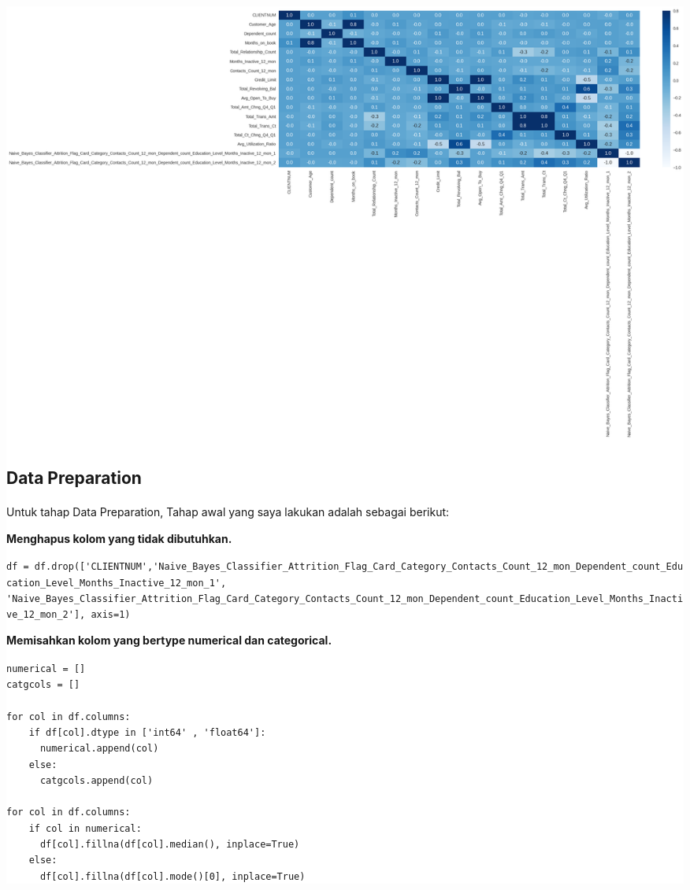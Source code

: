 ![](./Assets/eda8.png)

## Data Preparation

Untuk tahap Data Preparation, Tahap awal yang saya lakukan adalah sebagai berikut:

**Menghapus kolom yang tidak dibutuhkan.**
```
df = df.drop(['CLIENTNUM','Naive_Bayes_Classifier_Attrition_Flag_Card_Category_Contacts_Count_12_mon_Dependent_count_Education_Level_Months_Inactive_12_mon_1',
'Naive_Bayes_Classifier_Attrition_Flag_Card_Category_Contacts_Count_12_mon_Dependent_count_Education_Level_Months_Inactive_12_mon_2'], axis=1)
```

**Memisahkan kolom yang bertype numerical dan categorical.**
```
numerical = []
catgcols = []

for col in df.columns:
    if df[col].dtype in ['int64' , 'float64']:
      numerical.append(col)
    else:
      catgcols.append(col)

for col in df.columns:
    if col in numerical:
      df[col].fillna(df[col].median(), inplace=True)
    else:
      df[col].fillna(df[col].mode()[0], inplace=True)
```
